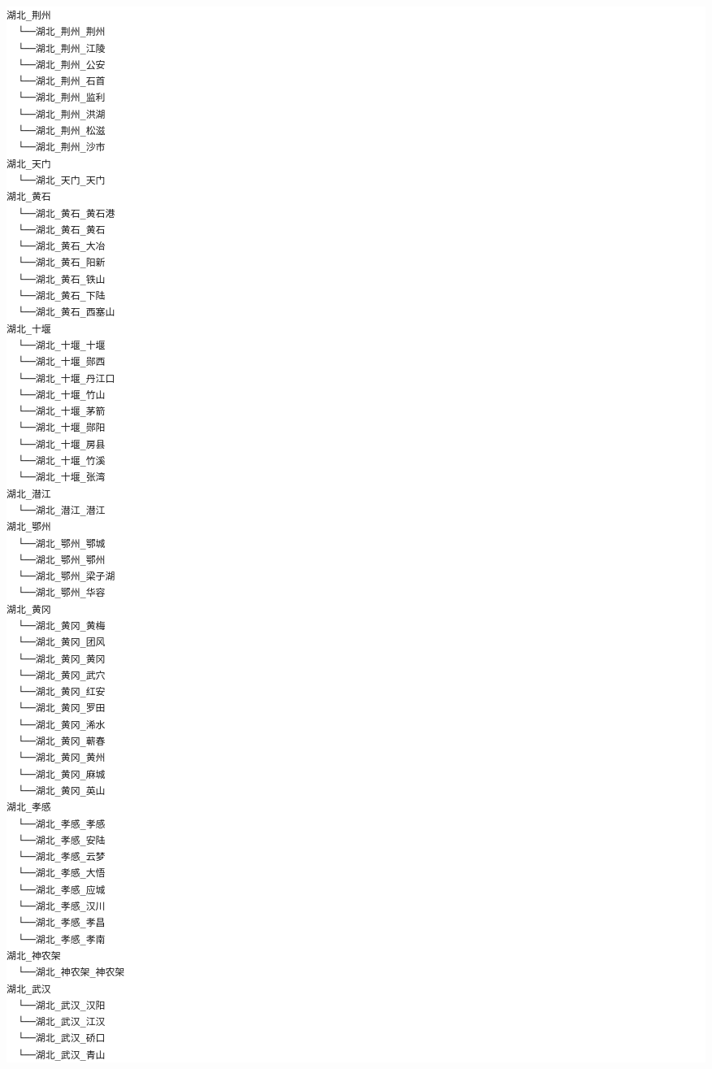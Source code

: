     湖北_荆州    
      └──湖北_荆州_荆州    
      └──湖北_荆州_江陵    
      └──湖北_荆州_公安    
      └──湖北_荆州_石首    
      └──湖北_荆州_监利    
      └──湖北_荆州_洪湖    
      └──湖北_荆州_松滋    
      └──湖北_荆州_沙市    
    湖北_天门    
      └──湖北_天门_天门    
    湖北_黄石    
      └──湖北_黄石_黄石港    
      └──湖北_黄石_黄石    
      └──湖北_黄石_大冶    
      └──湖北_黄石_阳新    
      └──湖北_黄石_铁山    
      └──湖北_黄石_下陆    
      └──湖北_黄石_西塞山    
    湖北_十堰    
      └──湖北_十堰_十堰    
      └──湖北_十堰_郧西    
      └──湖北_十堰_丹江口    
      └──湖北_十堰_竹山    
      └──湖北_十堰_茅箭    
      └──湖北_十堰_郧阳    
      └──湖北_十堰_房县    
      └──湖北_十堰_竹溪    
      └──湖北_十堰_张湾    
    湖北_潜江    
      └──湖北_潜江_潜江    
    湖北_鄂州    
      └──湖北_鄂州_鄂城    
      └──湖北_鄂州_鄂州    
      └──湖北_鄂州_梁子湖    
      └──湖北_鄂州_华容    
    湖北_黄冈    
      └──湖北_黄冈_黄梅    
      └──湖北_黄冈_团风    
      └──湖北_黄冈_黄冈    
      └──湖北_黄冈_武穴    
      └──湖北_黄冈_红安    
      └──湖北_黄冈_罗田    
      └──湖北_黄冈_浠水    
      └──湖北_黄冈_蕲春    
      └──湖北_黄冈_黄州    
      └──湖北_黄冈_麻城    
      └──湖北_黄冈_英山    
    湖北_孝感    
      └──湖北_孝感_孝感    
      └──湖北_孝感_安陆    
      └──湖北_孝感_云梦    
      └──湖北_孝感_大悟    
      └──湖北_孝感_应城    
      └──湖北_孝感_汉川    
      └──湖北_孝感_孝昌    
      └──湖北_孝感_孝南    
    湖北_神农架    
      └──湖北_神农架_神农架    
    湖北_武汉    
      └──湖北_武汉_汉阳    
      └──湖北_武汉_江汉    
      └──湖北_武汉_硚口    
      └──湖北_武汉_青山    